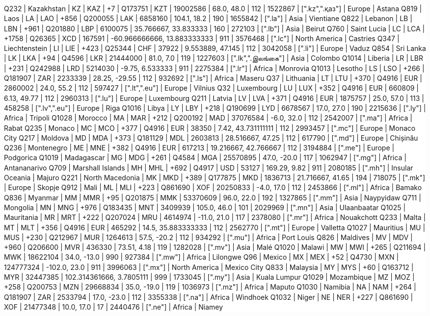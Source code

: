 Q232 | Kazakhstan | KZ | KAZ | +7 | Q173751 | KZT | 19002586 | 68.0, 48.0 | 112 | 1522867 | [".kz",".қаз"] | Europe | Astana
Q819 | Laos | LA | LAO | +856 | Q200055 | LAK | 6858160 | 104.1, 18.2 | 190 | 1655842 | [".la"] | Asia | Vientiane
Q822 | Lebanon | LB | LBN | +961 | Q201880 | LBP | 6100075 | 35.766667, 33.833333 | 160 | 272103 | [".lb"] | Asia | Beirut
Q760 | Saint Lucia | LC | LCA | +1758 | Q26365 | XCD | 167591 | -60.966666666, 13.883333333 | 911 | 3576468 | [".lc"] | North America | Castries
Q347 | Liechtenstein | LI | LIE | +423 | Q25344 | CHF | 37922 | 9.553889, 47.145 | 112 | 3042058 | [".li"] | Europe | Vaduz
Q854 | Sri Lanka | LK | LKA | +94 | Q4596 | LKR | 21444000 | 81.0, 7.0 | 119 | 1227603 | [".lk",".இலங்கை"] | Asia | Colombo
Q1014 | Liberia | LR | LBR | +231 | Q242988 | LRD | 5214030 | -9.75, 6.533333 | 911 | 2275384 | [".lr"] | Africa | Monrovia
Q1013 | Lesotho | LS | LSO | +266 | Q181907 | ZAR | 2233339 | 28.25, -29.55 | 112 | 932692 | [".ls"] | Africa | Maseru
Q37 | Lithuania | LT | LTU | +370 | Q4916 | EUR | 2860002 | 24.0, 55.2 | 112 | 597427 | [".lt",".eu"] | Europe | Vilnius
Q32 | Luxembourg | LU | LUX | +352 | Q4916 | EUR | 660809 | 6.13, 49.77 | 112 | 2960313 | [".lu"] | Europe | Luxembourg
Q211 | Latvia | LV | LVA | +371 | Q4916 | EUR | 1875757 | 25.0, 57.0 | 113 | 458258 | [".lv",".eu"] | Europe | Riga
Q1016 | Libya | LY | LBY | +218 | Q190699 | LYD | 6678567 | 17.0, 27.0 | 190 | 2215636 | [".ly"] | Africa | Tripoli
Q1028 | Morocco | MA | MAR | +212 | Q200192 | MAD | 37076584 | -6.0, 32.0 | 112 | 2542007 | [".ma"] | Africa | Rabat
Q235 | Monaco | MC | MCO | +377 | Q4916 | EUR | 38350 | 7.42, 43.731111111 | 112 | 2993457 | [".mc"] | Europe | Monaco City
Q217 | Moldova | MD | MDA | +373 | Q181129 | MDL | 2603813 | 28.516667, 47.25 | 112 | 617790 | [".md"] | Europe | Chișinău
Q236 | Montenegro | ME | MNE | +382 | Q4916 | EUR | 617213 | 19.216667, 42.766667 | 112 | 3194884 | [".me"] | Europe | Podgorica
Q1019 | Madagascar | MG | MDG | +261 | Q4584 | MGA | 25570895 | 47.0, -20.0 | 117 | 1062947 | [".mg"] | Africa | Antananarivo
Q709 | Marshall Islands | MH | MHL | +692 | Q4917 | USD | 53127 | 169.29, 9.82 | 911 | 2080185 | [".mh"] | Insular Oceania | Majuro
Q221 | North Macedonia | MK | MKD | +389 | Q177875 | MKD | 1836713 | 21.716667, 41.65 | 194 | 718075 | [".mk"] | Europe | Skopje
Q912 | Mali | ML | MLI | +223 | Q861690 | XOF | 20250833 | -4.0, 17.0 | 112 | 2453866 | [".ml"] | Africa | Bamako
Q836 | Myanmar | MM | MMR | +95 | Q201875 | MMK | 53370609 | 96.0, 22.0 | 192 | 1327865 | [".mm"] | Asia | Naypyidaw
Q711 | Mongolia | MN | MNG | +976 | Q183435 | MNT | 3409939 | 105.0, 46.0 | 101 | 2029969 | [".mn"] | Asia | Ulaanbaatar
Q1025 | Mauritania | MR | MRT | +222 | Q207024 | MRU | 4614974 | -11.0, 21.0 | 117 | 2378080 | [".mr"] | Africa | Nouakchott
Q233 | Malta | MT | MLT | +356 | Q4916 | EUR | 465292 | 14.5, 35.883333333 | 112 | 2562770 | [".mt"] | Europe | Valletta
Q1027 | Mauritius | MU | MUS | +230 | Q212967 | MUR | 1264613 | 57.5, -20.2 | 112 | 934292 | [".mu"] | Africa | Port Louis
Q826 | Maldives | MV | MDV | +960 | Q206600 | MVR | 436330 | 73.51, 4.18 | 119 | 1282028 | [".mv"] | Asia | Malé
Q1020 | Malawi | MW | MWI | +265 | Q211694 | MWK | 18622104 | 34.0, -13.0 | 990 | 927384 | [".mw"] | Africa | Lilongwe
Q96 | Mexico | MX | MEX | +52 | Q4730 | MXN | 124777324 | -102.0, 23.0 | 911 | 3996063 | [".mx"] | North America | Mexico City
Q833 | Malaysia | MY | MYS | +60 | Q163712 | MYR | 32447385 | 102.314361666, 3.7805111 | 999 | 1733045 | [".my"] | Asia | Kuala Lumpur
Q1029 | Mozambique | MZ | MOZ | +258 | Q200753 | MZN | 29668834 | 35.0, -19.0 | 119 | 1036973 | [".mz"] | Africa | Maputo
Q1030 | Namibia | NA | NAM | +264 | Q181907 | ZAR | 2533794 | 17.0, -23.0 | 112 | 3355338 | [".na"] | Africa | Windhoek
Q1032 | Niger | NE | NER | +227 | Q861690 | XOF | 21477348 | 10.0, 17.0 | 17 | 2440476 | [".ne"] | Africa | Niamey